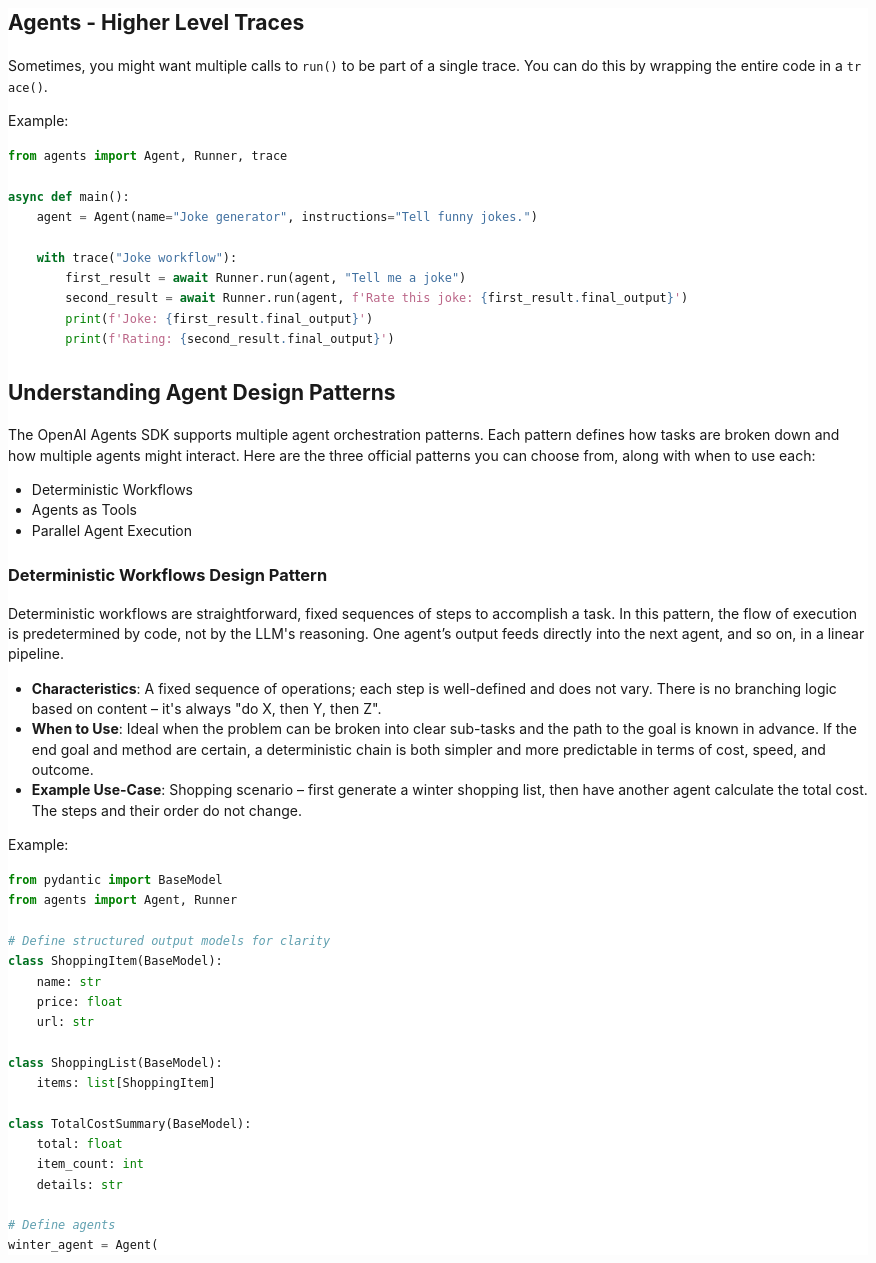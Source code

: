 ## Agents - Higher Level Traces

Sometimes, you might want multiple calls to `run()` to be part of a single trace. You can do this by wrapping the entire code in a `trace()`.

Example:

```python
from agents import Agent, Runner, trace

async def main():
    agent = Agent(name="Joke generator", instructions="Tell funny jokes.")

    with trace("Joke workflow"):
        first_result = await Runner.run(agent, "Tell me a joke")
        second_result = await Runner.run(agent, f'Rate this joke: {first_result.final_output}')
        print(f'Joke: {first_result.final_output}')
        print(f'Rating: {second_result.final_output}')
```

## Understanding Agent Design Patterns

The OpenAI Agents SDK supports multiple agent orchestration patterns. Each pattern defines how tasks are broken down and how multiple agents might interact. Here are the three official patterns you can choose from, along with when to use each:

- Deterministic Workflows
- Agents as Tools
- Parallel Agent Execution

### Deterministic Workflows Design Pattern

Deterministic workflows are straightforward, fixed sequences of steps to accomplish a task. In this pattern, the flow of execution is predetermined by code, not by the LLM's reasoning. One agent’s output feeds directly into the next agent, and so on, in a linear pipeline.

- **Characteristics**: A fixed sequence of operations; each step is well-defined and does not vary. There is no branching logic based on content – it's always "do X, then Y, then Z".
- **When to Use**: Ideal when the problem can be broken into clear sub-tasks and the path to the goal is known in advance. If the end goal and method are certain, a deterministic chain is both simpler and more predictable in terms of cost, speed, and outcome.
- **Example Use-Case**: Shopping scenario – first generate a winter shopping list, then have another agent calculate the total cost. The steps and their order do not change.

Example:

```python
from pydantic import BaseModel
from agents import Agent, Runner

# Define structured output models for clarity
class ShoppingItem(BaseModel):
    name: str
    price: float
    url: str

class ShoppingList(BaseModel):
    items: list[ShoppingItem]

class TotalCostSummary(BaseModel):
    total: float
    item_count: int
    details: str

# Define agents
winter_agent = Agent(
```